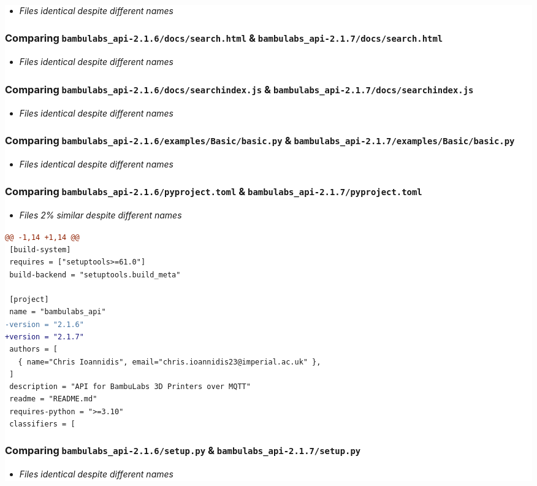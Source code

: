 * *Files identical despite different names*

### Comparing `bambulabs_api-2.1.6/docs/search.html` & `bambulabs_api-2.1.7/docs/search.html`

 * *Files identical despite different names*

### Comparing `bambulabs_api-2.1.6/docs/searchindex.js` & `bambulabs_api-2.1.7/docs/searchindex.js`

 * *Files identical despite different names*

### Comparing `bambulabs_api-2.1.6/examples/Basic/basic.py` & `bambulabs_api-2.1.7/examples/Basic/basic.py`

 * *Files identical despite different names*

### Comparing `bambulabs_api-2.1.6/pyproject.toml` & `bambulabs_api-2.1.7/pyproject.toml`

 * *Files 2% similar despite different names*

```diff
@@ -1,14 +1,14 @@
 [build-system]
 requires = ["setuptools>=61.0"]
 build-backend = "setuptools.build_meta"
 
 [project]
 name = "bambulabs_api"
-version = "2.1.6"
+version = "2.1.7"
 authors = [
   { name="Chris Ioannidis", email="chris.ioannidis23@imperial.ac.uk" },
 ]
 description = "API for BambuLabs 3D Printers over MQTT"
 readme = "README.md"
 requires-python = ">=3.10"
 classifiers = [
```

### Comparing `bambulabs_api-2.1.6/setup.py` & `bambulabs_api-2.1.7/setup.py`

 * *Files identical despite different names*

